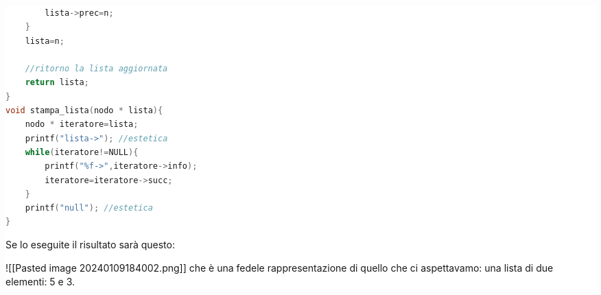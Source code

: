 ```C
        lista->prec=n;
    }
    lista=n;

    //ritorno la lista aggiornata
    return lista;
}
void stampa_lista(nodo * lista){
    nodo * iteratore=lista;
    printf("lista->"); //estetica
    while(iteratore!=NULL){
        printf("%f->",iteratore->info);
        iteratore=iteratore->succ;
    }
    printf("null"); //estetica
}
```

Se lo eseguite il risultato sarà questo:

![[Pasted image 20240109184002.png]]
che è una fedele rappresentazione di quello che ci aspettavamo: una lista di due elementi: 5 e 3.

